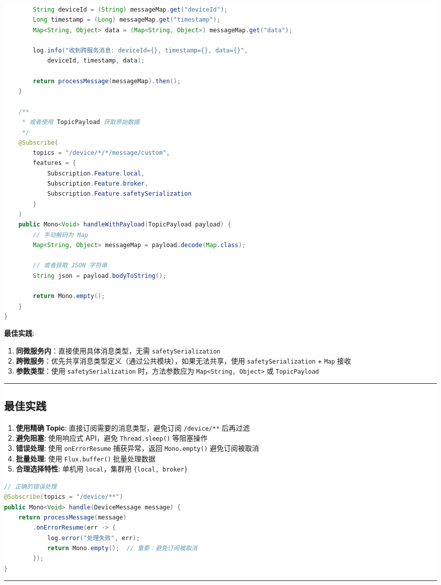 ```java
        String deviceId = (String) messageMap.get("deviceId");
        Long timestamp = (Long) messageMap.get("timestamp");
        Map<String, Object> data = (Map<String, Object>) messageMap.get("data");
        
        log.info("收到跨服务消息: deviceId={}, timestamp={}, data={}", 
            deviceId, timestamp, data);
        
        return processMessage(messageMap).then();
    }
    
    /**
     * 或者使用 TopicPayload 获取原始数据
     */
    @Subscribe(
        topics = "/device/*/*/message/custom",
        features = {
            Subscription.Feature.local, 
            Subscription.Feature.broker,
            Subscription.Feature.safetySerialization
        }
    )
    public Mono<Void> handleWithPayload(TopicPayload payload) {
        // 手动解码为 Map
        Map<String, Object> messageMap = payload.decode(Map.class);
        
        // 或者获取 JSON 字符串
        String json = payload.bodyToString();
        
        return Mono.empty();
    }
}
```

**最佳实践**:
1. **同微服务内**：直接使用具体消息类型，无需 `safetySerialization`
2. **跨微服务**：优先共享消息类型定义（通过公共模块），如果无法共享，使用 `safetySerialization` + `Map` 接收
3. **参数类型**：使用 `safetySerialization` 时，方法参数应为 `Map<String, Object>` 或 `TopicPayload`

---

## 最佳实践

1. **使用精确 Topic**: 直接订阅需要的消息类型，避免订阅 `/device/**` 后再过滤
2. **避免阻塞**: 使用响应式 API，避免 `Thread.sleep()` 等阻塞操作
3. **错误处理**: 使用 `onErrorResume` 捕获异常，返回 `Mono.empty()` 避免订阅被取消
4. **批量处理**: 使用 `Flux.buffer()` 批量处理数据
5. **合理选择特性**: 单机用 `local`，集群用 `{local, broker}`

```java
// 正确的错误处理
@Subscribe(topics = "/device/**")
public Mono<Void> handle(DeviceMessage message) {
    return processMessage(message)
        .onErrorResume(err -> {
            log.error("处理失败", err);
            return Mono.empty();  // 重要：避免订阅被取消
        });
}
```

---